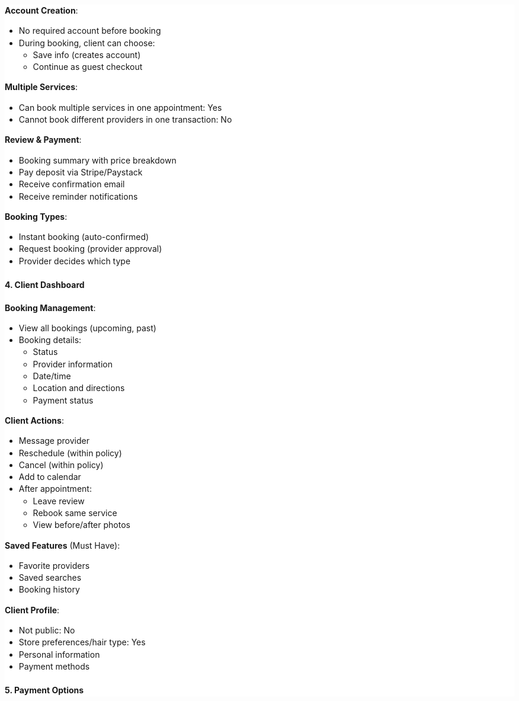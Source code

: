 **Account Creation**:
- No required account before booking
- During booking, client can choose:
  - Save info (creates account)
  - Continue as guest checkout

**Multiple Services**:
- Can book multiple services in one appointment: Yes
- Cannot book different providers in one transaction: No

**Review & Payment**:
- Booking summary with price breakdown
- Pay deposit via Stripe/Paystack
- Receive confirmation email
- Receive reminder notifications

**Booking Types**:
- Instant booking (auto-confirmed)
- Request booking (provider approval)
- Provider decides which type

#### 4. Client Dashboard

**Booking Management**:
- View all bookings (upcoming, past)
- Booking details:
  - Status
  - Provider information
  - Date/time
  - Location and directions
  - Payment status

**Client Actions**:
- Message provider
- Reschedule (within policy)
- Cancel (within policy)
- Add to calendar
- After appointment:
  - Leave review
  - Rebook same service
  - View before/after photos

**Saved Features** (Must Have):
- Favorite providers
- Saved searches
- Booking history

**Client Profile**:
- Not public: No
- Store preferences/hair type: Yes
- Personal information
- Payment methods

#### 5. Payment Options

